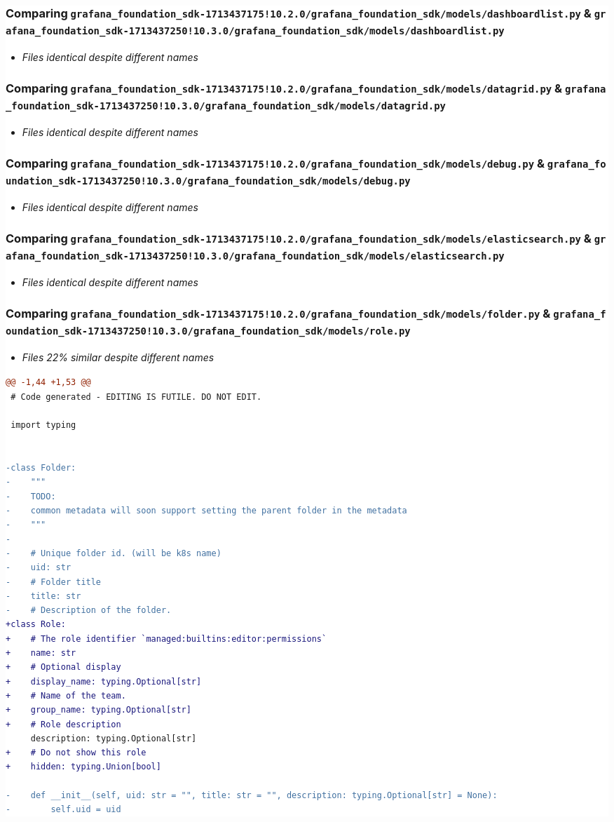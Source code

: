 ### Comparing `grafana_foundation_sdk-1713437175!10.2.0/grafana_foundation_sdk/models/dashboardlist.py` & `grafana_foundation_sdk-1713437250!10.3.0/grafana_foundation_sdk/models/dashboardlist.py`

 * *Files identical despite different names*

### Comparing `grafana_foundation_sdk-1713437175!10.2.0/grafana_foundation_sdk/models/datagrid.py` & `grafana_foundation_sdk-1713437250!10.3.0/grafana_foundation_sdk/models/datagrid.py`

 * *Files identical despite different names*

### Comparing `grafana_foundation_sdk-1713437175!10.2.0/grafana_foundation_sdk/models/debug.py` & `grafana_foundation_sdk-1713437250!10.3.0/grafana_foundation_sdk/models/debug.py`

 * *Files identical despite different names*

### Comparing `grafana_foundation_sdk-1713437175!10.2.0/grafana_foundation_sdk/models/elasticsearch.py` & `grafana_foundation_sdk-1713437250!10.3.0/grafana_foundation_sdk/models/elasticsearch.py`

 * *Files identical despite different names*

### Comparing `grafana_foundation_sdk-1713437175!10.2.0/grafana_foundation_sdk/models/folder.py` & `grafana_foundation_sdk-1713437250!10.3.0/grafana_foundation_sdk/models/role.py`

 * *Files 22% similar despite different names*

```diff
@@ -1,44 +1,53 @@
 # Code generated - EDITING IS FUTILE. DO NOT EDIT.
 
 import typing
 
 
-class Folder:
-    """
-    TODO:
-    common metadata will soon support setting the parent folder in the metadata
-    """
-
-    # Unique folder id. (will be k8s name)
-    uid: str
-    # Folder title
-    title: str
-    # Description of the folder.
+class Role:
+    # The role identifier `managed:builtins:editor:permissions`
+    name: str
+    # Optional display
+    display_name: typing.Optional[str]
+    # Name of the team.
+    group_name: typing.Optional[str]
+    # Role description
     description: typing.Optional[str]
+    # Do not show this role
+    hidden: typing.Union[bool]
 
-    def __init__(self, uid: str = "", title: str = "", description: typing.Optional[str] = None):
-        self.uid = uid
```
